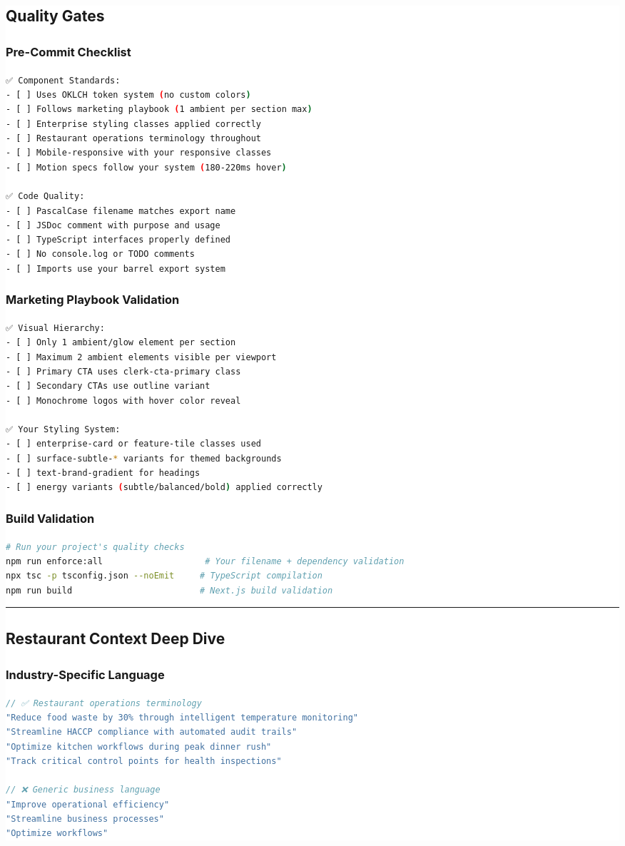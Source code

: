 
## Quality Gates

### **Pre-Commit Checklist**
```bash
✅ Component Standards:
- [ ] Uses OKLCH token system (no custom colors)
- [ ] Follows marketing playbook (1 ambient per section max)
- [ ] Enterprise styling classes applied correctly
- [ ] Restaurant operations terminology throughout
- [ ] Mobile-responsive with your responsive classes
- [ ] Motion specs follow your system (180-220ms hover)

✅ Code Quality:
- [ ] PascalCase filename matches export name
- [ ] JSDoc comment with purpose and usage
- [ ] TypeScript interfaces properly defined
- [ ] No console.log or TODO comments
- [ ] Imports use your barrel export system
```

### **Marketing Playbook Validation**
```bash
✅ Visual Hierarchy:
- [ ] Only 1 ambient/glow element per section
- [ ] Maximum 2 ambient elements visible per viewport
- [ ] Primary CTA uses clerk-cta-primary class
- [ ] Secondary CTAs use outline variant
- [ ] Monochrome logos with hover color reveal

✅ Your Styling System:
- [ ] enterprise-card or feature-tile classes used
- [ ] surface-subtle-* variants for themed backgrounds
- [ ] text-brand-gradient for headings
- [ ] energy variants (subtle/balanced/bold) applied correctly
```

### **Build Validation**
```bash
# Run your project's quality checks
npm run enforce:all                    # Your filename + dependency validation
npx tsc -p tsconfig.json --noEmit     # TypeScript compilation
npm run build                         # Next.js build validation
```

---

## Restaurant Context Deep Dive

### **Industry-Specific Language**
```typescript
// ✅ Restaurant operations terminology
"Reduce food waste by 30% through intelligent temperature monitoring"
"Streamline HACCP compliance with automated audit trails"  
"Optimize kitchen workflows during peak dinner rush"
"Track critical control points for health inspections"

// ❌ Generic business language
"Improve operational efficiency"
"Streamline business processes"
"Optimize workflows"
```

